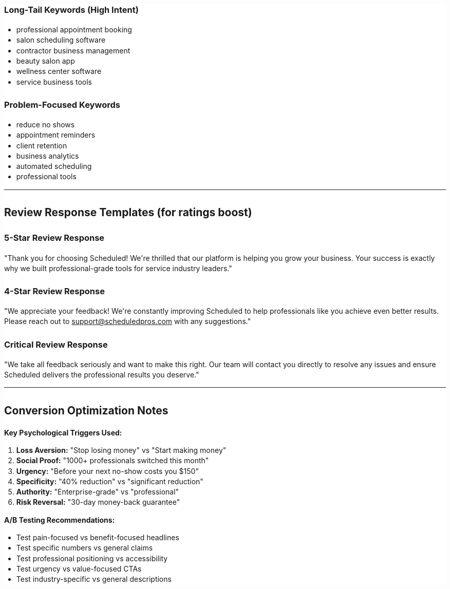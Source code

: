 ### Long-Tail Keywords (High Intent)
- professional appointment booking
- salon scheduling software
- contractor business management
- beauty salon app
- wellness center software
- service business tools

### Problem-Focused Keywords
- reduce no shows
- appointment reminders
- client retention
- business analytics
- automated scheduling
- professional tools

---

## Review Response Templates (for ratings boost)

### 5-Star Review Response
"Thank you for choosing Scheduled! We're thrilled that our platform is helping you grow your business. Your success is exactly why we built professional-grade tools for service industry leaders."

### 4-Star Review Response  
"We appreciate your feedback! We're constantly improving Scheduled to help professionals like you achieve even better results. Please reach out to support@scheduledpros.com with any suggestions."

### Critical Review Response
"We take all feedback seriously and want to make this right. Our team will contact you directly to resolve any issues and ensure Scheduled delivers the professional results you deserve."

---

## Conversion Optimization Notes

**Key Psychological Triggers Used:**
1. **Loss Aversion:** "Stop losing money" vs "Start making money"
2. **Social Proof:** "1000+ professionals switched this month"  
3. **Urgency:** "Before your next no-show costs you $150"
4. **Specificity:** "40% reduction" vs "significant reduction"
5. **Authority:** "Enterprise-grade" vs "professional"
6. **Risk Reversal:** "30-day money-back guarantee"

**A/B Testing Recommendations:**
- Test pain-focused vs benefit-focused headlines
- Test specific numbers vs general claims
- Test professional positioning vs accessibility
- Test urgency vs value-focused CTAs
- Test industry-specific vs general descriptions